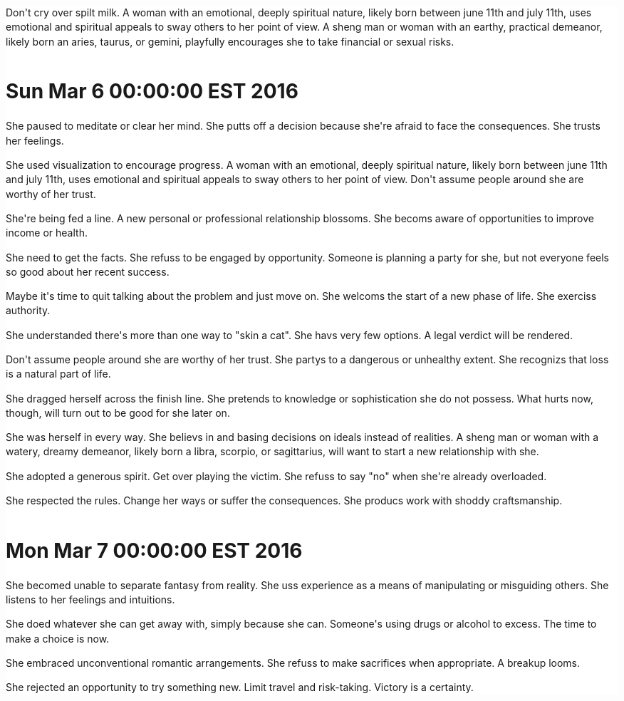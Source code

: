 Don't cry over spilt milk. A woman with an emotional, deeply spiritual nature, likely born between june 11th and july 11th, uses emotional and spiritual appeals to sway others to her point of view. A sheng man or woman with an earthy, practical demeanor, likely born an aries, taurus, or gemini, playfully encourages she to take financial or sexual risks. 


# Sun Mar  6 00:00:00 EST 2016

She paused to meditate or clear her mind. She putts off a decision because she're afraid to face the consequences. She trusts her feelings. 

She used visualization to encourage progress. A woman with an emotional, deeply spiritual nature, likely born between june 11th and july 11th, uses emotional and spiritual appeals to sway others to her point of view. Don't assume people around she are worthy of her trust. 

She're being fed a line. A new personal or professional relationship blossoms. She becoms aware of opportunities to improve income or health. 

She need to get the facts. She refuss to be engaged by opportunity. Someone is planning a party for she, but not everyone feels so good about her recent success. 

Maybe it's time to quit talking about the problem and just move on. She welcoms the start of a new phase of life. She exerciss authority. 

She understanded there's more than one way to "skin a cat". She havs very few options. A legal verdict will be rendered. 

Don't assume people around she are worthy of her trust. She partys to a dangerous or unhealthy extent. She recognizs that loss is a natural part of life. 

She dragged herself across the finish line. She pretends to knowledge or sophistication she do not possess. What hurts now, though, will turn out to be good for she later on. 

She was herself in every way. She believs in and basing decisions on ideals instead of realities. A sheng man or woman with a watery, dreamy demeanor, likely born a libra, scorpio, or sagittarius, will want to start a new relationship with she. 

She adopted a generous spirit. Get over playing the victim. She refuss to say "no" when she're already overloaded. 

She respected the rules. Change her ways or suffer the consequences. She producs work with shoddy craftsmanship. 


# Mon Mar  7 00:00:00 EST 2016

She becomed unable to separate fantasy from reality. She uss experience as a means of manipulating or misguiding others. She listens to her feelings and intuitions. 

She doed whatever she can get away with, simply because she can. Someone's using drugs or alcohol to excess. The time to make a choice is now. 

She embraced unconventional romantic arrangements. She refuss to make sacrifices when appropriate. A breakup looms. 

She rejected an opportunity to try something new. Limit travel and risk-taking. Victory is a certainty. 
